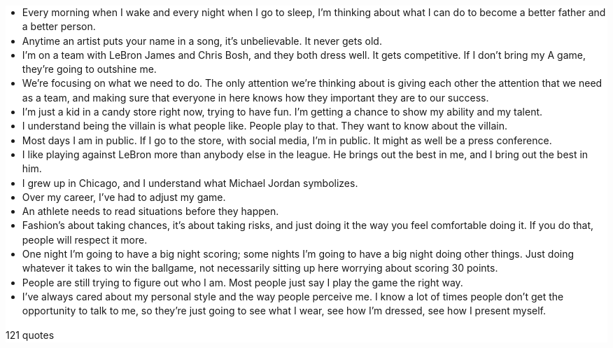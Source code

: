  - Every morning when I wake and every night when I go to sleep, I’m thinking about what I can do to become a better father and a better person.
 - Anytime an artist puts your name in a song, it’s unbelievable. It never gets old.
 - I’m on a team with LeBron James and Chris Bosh, and they both dress well. It gets competitive. If I don’t bring my A game, they’re going to outshine me.
 - We’re focusing on what we need to do. The only attention we’re thinking about is giving each other the attention that we need as a team, and making sure that everyone in here knows how they important they are to our success.
 - I’m just a kid in a candy store right now, trying to have fun. I’m getting a chance to show my ability and my talent.
 - I understand being the villain is what people like. People play to that. They want to know about the villain.
 - Most days I am in public. If I go to the store, with social media, I’m in public. It might as well be a press conference.
 - I like playing against LeBron more than anybody else in the league. He brings out the best in me, and I bring out the best in him.
 - I grew up in Chicago, and I understand what Michael Jordan symbolizes.
 - Over my career, I’ve had to adjust my game.
 - An athlete needs to read situations before they happen.
 - Fashion’s about taking chances, it’s about taking risks, and just doing it the way you feel comfortable doing it. If you do that, people will respect it more.
 - One night I’m going to have a big night scoring; some nights I’m going to have a big night doing other things. Just doing whatever it takes to win the ballgame, not necessarily sitting up here worrying about scoring 30 points.
 - People are still trying to figure out who I am. Most people just say I play the game the right way.
 - I’ve always cared about my personal style and the way people perceive me. I know a lot of times people don’t get the opportunity to talk to me, so they’re just going to see what I wear, see how I’m dressed, see how I present myself.

121 quotes